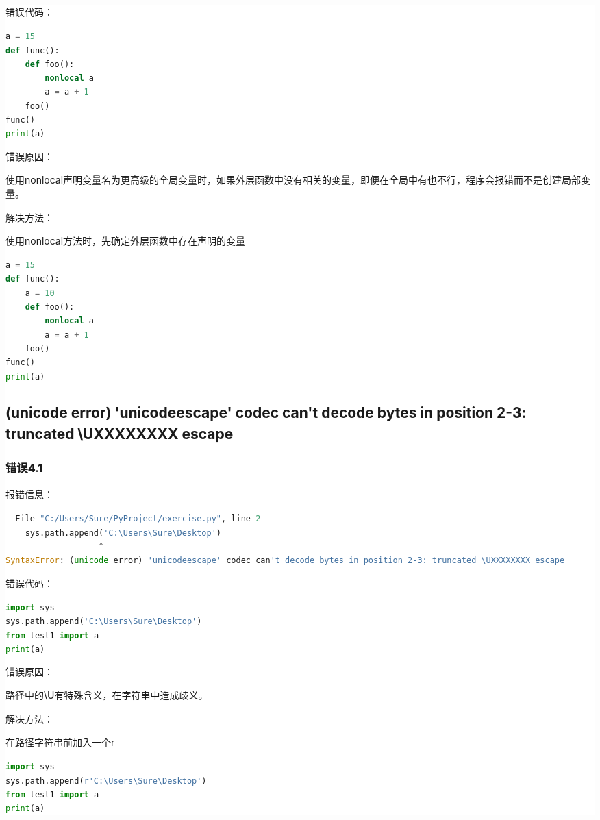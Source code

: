 错误代码：

```python
a = 15
def func():
    def foo():
        nonlocal a
        a = a + 1
    foo()
func()
print(a)
```

错误原因：

使用nonlocal声明变量名为更高级的全局变量时，如果外层函数中没有相关的变量，即便在全局中有也不行，程序会报错而不是创建局部变量。

解决方法：

使用nonlocal方法时，先确定外层函数中存在声明的变量

```python
a = 15
def func():
    a = 10
    def foo():
        nonlocal a
        a = a + 1
    foo()
func()
print(a)
```

## (unicode error) 'unicodeescape' codec can't decode bytes in position 2-3: truncated \UXXXXXXXX escape

### 错误4.1

报错信息：

```python
  File "C:/Users/Sure/PyProject/exercise.py", line 2
    sys.path.append('C:\Users\Sure\Desktop')
                   ^
SyntaxError: (unicode error) 'unicodeescape' codec can't decode bytes in position 2-3: truncated \UXXXXXXXX escape
```

错误代码：

```python
import sys
sys.path.append('C:\Users\Sure\Desktop')
from test1 import a
print(a)
```

错误原因：

路径中的\U有特殊含义，在字符串中造成歧义。

解决方法：

在路径字符串前加入一个r

```python
import sys
sys.path.append(r'C:\Users\Sure\Desktop')
from test1 import a
print(a)
```

